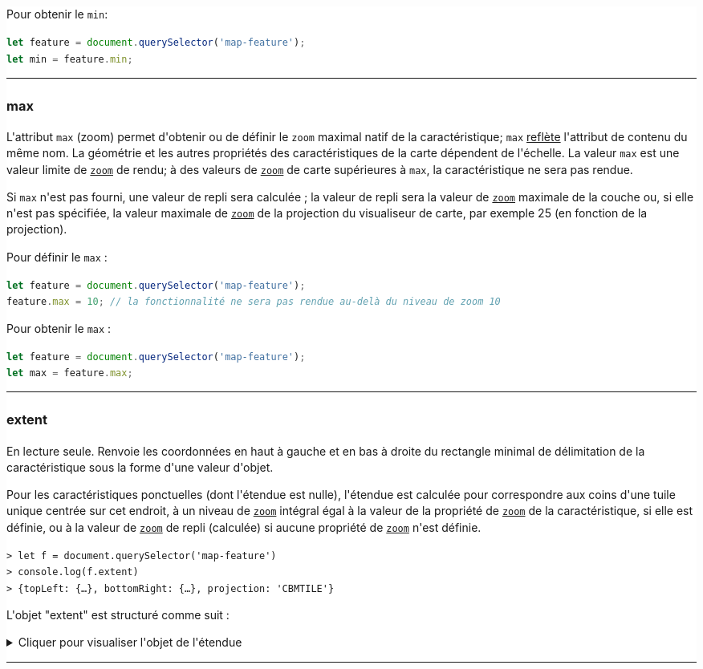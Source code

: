 Pour obtenir le `min`:
```js
let feature = document.querySelector('map-feature');
let min = feature.min;
```
---

### max

L'attribut `max` (zoom) permet d'obtenir ou de définir le `zoom` maximal natif de la 
caractéristique; `max` [reflète](https://html.spec.whatwg.org/#example-reflect-incantation) 
l'attribut de contenu du même nom. La géométrie et les autres propriétés des 
caractéristiques de la carte dépendent de l'échelle. La valeur `max` est une valeur 
limite de [`zoom`](#zoom) de rendu; à des valeurs de [`zoom`](#zoom) de carte 
supérieures à `max`, la caractéristique ne sera pas rendue.

Si `max` n'est pas fourni, une valeur de repli sera calculée ; la valeur de repli 
sera la valeur de [`zoom`](#zoom) maximale de la couche ou, si elle n'est pas 
spécifiée, la valeur maximale de [`zoom`](#zoom) de la projection du visualiseur 
de carte, par exemple 25 (en fonction de la projection).

Pour définir le `max` :
```js
let feature = document.querySelector('map-feature');
feature.max = 10; // la fonctionnalité ne sera pas rendue au-delà du niveau de zoom 10
```

Pour obtenir le `max` :
```js
let feature = document.querySelector('map-feature');
let max = feature.max;
```
---

### extent

En lecture seule. Renvoie les coordonnées en haut à gauche et en bas à droite du 
rectangle minimal de délimitation de la caractéristique sous la forme d'une valeur 
d'objet.

Pour les caractéristiques ponctuelles (dont l'étendue est nulle), l'étendue est 
calculée pour correspondre aux coins d'une tuile unique centrée sur cet endroit, 
à un niveau de [`zoom`](#zoom) intégral égal à la valeur de la propriété de 
[`zoom`](#zoom) de la caractéristique, si elle est définie, ou à la valeur de 
[`zoom`](#zoom) de repli (calculée) si aucune propriété de [`zoom`](#zoom) n'est 
définie.

```console
> let f = document.querySelector('map-feature')
> console.log(f.extent)
> {topLeft: {…}, bottomRight: {…}, projection: 'CBMTILE'}
```

L'objet "extent" est structuré comme suit :

<details><summary>Cliquer pour visualiser l'objet de l'étendue</summary></details>

---
